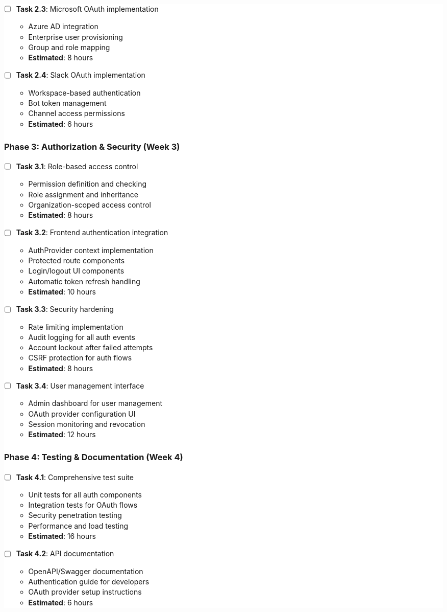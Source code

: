 - [ ] **Task 2.3**: Microsoft OAuth implementation  
  - Azure AD integration
  - Enterprise user provisioning
  - Group and role mapping
  - **Estimated**: 8 hours

- [ ] **Task 2.4**: Slack OAuth implementation
  - Workspace-based authentication
  - Bot token management
  - Channel access permissions
  - **Estimated**: 6 hours

### Phase 3: Authorization & Security (Week 3)
- [ ] **Task 3.1**: Role-based access control
  - Permission definition and checking
  - Role assignment and inheritance
  - Organization-scoped access control
  - **Estimated**: 8 hours

- [ ] **Task 3.2**: Frontend authentication integration
  - AuthProvider context implementation
  - Protected route components
  - Login/logout UI components
  - Automatic token refresh handling
  - **Estimated**: 10 hours

- [ ] **Task 3.3**: Security hardening
  - Rate limiting implementation
  - Audit logging for all auth events
  - Account lockout after failed attempts
  - CSRF protection for auth flows
  - **Estimated**: 8 hours

- [ ] **Task 3.4**: User management interface
  - Admin dashboard for user management
  - OAuth provider configuration UI
  - Session monitoring and revocation
  - **Estimated**: 12 hours

### Phase 4: Testing & Documentation (Week 4)
- [ ] **Task 4.1**: Comprehensive test suite
  - Unit tests for all auth components
  - Integration tests for OAuth flows
  - Security penetration testing
  - Performance and load testing
  - **Estimated**: 16 hours

- [ ] **Task 4.2**: API documentation
  - OpenAPI/Swagger documentation
  - Authentication guide for developers
  - OAuth provider setup instructions
  - **Estimated**: 6 hours
